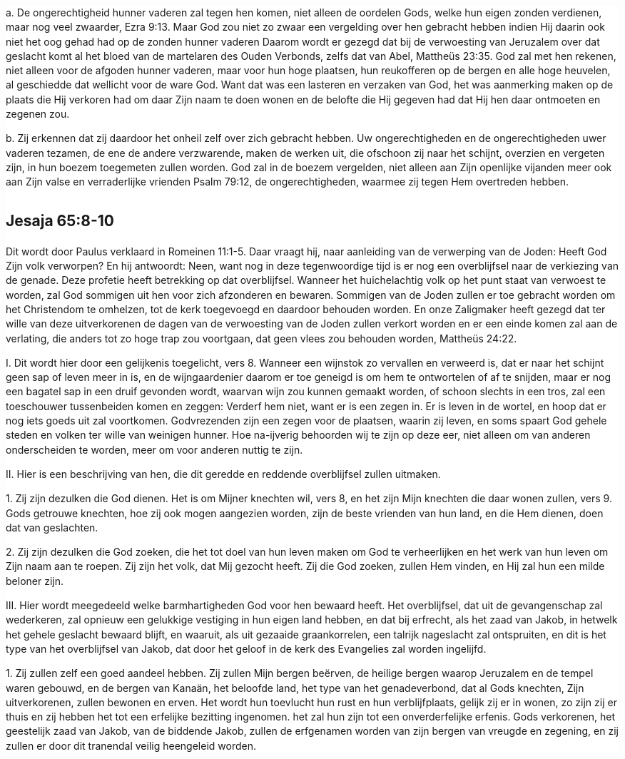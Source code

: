 a. De ongerechtigheid hunner vaderen zal tegen hen komen, niet alleen de oordelen Gods, welke hun eigen zonden verdienen, maar nog veel zwaarder, Ezra 9:13. Maar God zou niet zo zwaar een vergelding over hen gebracht hebben indien Hij daarin ook niet het oog gehad had op de zonden hunner vaderen Daarom wordt er gezegd dat bij de verwoesting van Jeruzalem over dat geslacht komt al het bloed van de martelaren des Ouden Verbonds, zelfs dat van Abel, Mattheüs 23:35. God zal met hen rekenen, niet alleen voor de afgoden hunner vaderen, maar voor hun hoge plaatsen, hun reukofferen op de bergen en alle hoge heuvelen, al geschiedde dat wellicht voor de ware God. Want dat was een lasteren en verzaken van God, het was aanmerking maken op de plaats die Hij verkoren had om daar Zijn naam te doen wonen en de belofte die Hij gegeven had dat Hij hen daar ontmoeten en zegenen zou.

b. Zij erkennen dat zij daardoor het onheil zelf over zich gebracht hebben. Uw ongerechtigheden en de ongerechtigheden uwer vaderen tezamen, de ene de andere verzwarende, maken de werken uit, die ofschoon zij naar het schijnt, overzien en vergeten zijn, in hun boezem toegemeten zullen worden. God zal in de boezem vergelden, niet alleen aan Zijn openlijke vijanden meer ook aan Zijn valse en verraderlijke vrienden Psalm 79:12, de ongerechtigheden, waarmee zij tegen Hem overtreden hebben. 

## Jesaja 65:8-10 
Dit wordt door Paulus verklaard in Romeinen 11:1-5. Daar vraagt hij, naar aanleiding van de verwerping van de Joden: Heeft God Zijn volk verworpen? En hij antwoordt: Neen, want nog in deze tegenwoordige tijd is er nog een overblijfsel naar de verkiezing van de genade. Deze profetie heeft betrekking op dat overblijfsel. Wanneer het huichelachtig volk op het punt staat van verwoest te worden, zal God sommigen uit hen voor zich afzonderen en bewaren. Sommigen van de Joden zullen er toe gebracht worden om het Christendom te omhelzen, tot de kerk toegevoegd en daardoor behouden worden. En onze Zaligmaker heeft gezegd dat ter wille van deze uitverkorenen de dagen van de verwoesting van de Joden zullen verkort worden en er een einde komen zal aan de verlating, die anders tot zo hoge trap zou voortgaan, dat geen vlees zou behouden worden, Mattheüs 24:22. 

I. Dit wordt hier door een gelijkenis toegelicht, vers 8. Wanneer een wijnstok zo vervallen en verweerd is, dat er naar het schijnt geen sap of leven meer in is, en de wijngaardenier daarom er toe geneigd is om hem te ontwortelen of af te snijden, maar er nog een bagatel sap in een druif gevonden wordt, waarvan wijn zou kunnen gemaakt worden, of schoon slechts in een tros, zal een toeschouwer tussenbeiden komen en zeggen: Verderf hem niet, want er is een zegen in. Er is leven in de wortel, en hoop dat er nog iets goeds uit zal voortkomen. Godvrezenden zijn een zegen voor de plaatsen, waarin zij leven, en soms spaart God gehele steden en volken ter wille van weinigen hunner. Hoe na-ijverig behoorden wij te zijn op deze eer, niet alleen om van anderen onderscheiden te worden, meer om voor anderen nuttig te zijn.

II. Hier is een beschrijving van hen, die dit geredde en reddende overblijfsel zullen uitmaken.

1\. Zij zijn dezulken die God dienen. Het is om Mijner knechten wil, vers 8, en het zijn Mijn knechten die daar wonen zullen, vers 9. Gods getrouwe knechten, hoe zij ook mogen aangezien worden, zijn de beste vrienden van hun land, en die Hem dienen, doen dat van geslachten.

2\. Zij zijn dezulken die God zoeken, die het tot doel van hun leven maken om God te verheerlijken en het werk van hun leven om Zijn naam aan te roepen. Zij zijn het volk, dat Mij gezocht heeft. Zij die God zoeken, zullen Hem vinden, en Hij zal hun een milde beloner zijn.

III. Hier wordt meegedeeld welke barmhartigheden God voor hen bewaard heeft. Het overblijfsel, dat uit de gevangenschap zal wederkeren, zal opnieuw een gelukkige vestiging in hun eigen land hebben, en dat bij erfrecht, als het zaad van Jakob, in hetwelk het gehele geslacht bewaard blijft, en waaruit, als uit gezaaide graankorrelen, een talrijk nageslacht zal ontspruiten, en dit is het type van het overblijfsel van Jakob, dat door het geloof in de kerk des Evangelies zal worden ingelijfd.

1\. Zij zullen zelf een goed aandeel hebben. Zij zullen Mijn bergen beërven, de heilige bergen waarop Jeruzalem en de tempel waren gebouwd, en de bergen van Kanaän, het beloofde land, het type van het genadeverbond, dat al Gods knechten, Zijn uitverkorenen, zullen bewonen en erven. Het wordt hun toevlucht hun rust en hun verblijfplaats, gelijk zij er in wonen, zo zijn zij er thuis en zij hebben het tot een erfelijke bezitting ingenomen. het zal hun zijn tot een onverderfelijke erfenis. Gods verkorenen, het geestelijk zaad van Jakob, van de biddende Jakob, zullen de erfgenamen worden van zijn bergen van vreugde en zegening, en zij zullen er door dit tranendal veilig heengeleid worden.
